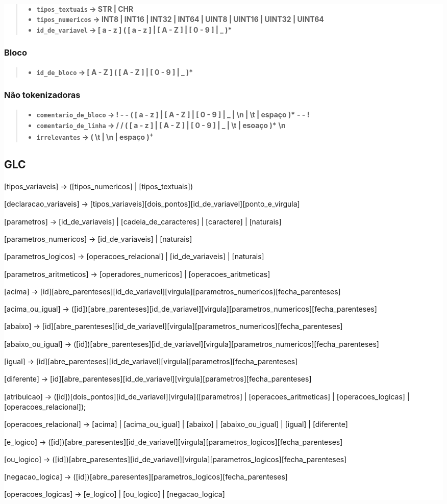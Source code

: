 > - **`tipos_textuais` -> STR | CHR**
> - **`tipos_numericos` -> INT8 | INT16 | INT32 | INT64 | UINT8 | UINT16 | UINT32 | UINT64**
> - **`id_de_variavel` -> [ a - z ] ( [ a - z ] | [ A - Z ] | [ 0 - 9 ] | \_ )\***

### Bloco

> - **`id_de_bloco` -> [ A - Z ] ( [ A - Z ] | [ 0 - 9 ] | \_ )\***

### Não tokenizadoras

> - **`comentario_de_bloco` -> ! - - ( [ a - z ] | [ A - Z ] | [ 0 - 9 ] | \_ | \n | \t | espaço )\*** **- - !**
> - **`comentario_de_linha` -> / / ( [ a - z ] | [ A - Z ] | [ 0 - 9 ] | \_ | \t | esoaço )\*** **\n**
> - **`irrelevantes` -> ( \t | \n | espaço )<sup>+</sup>**

## GLC

[tipos_variaveis] -> ([tipos_numericos] | [tipos_textuais])

[declaracao_variaveis] -> [tipos_variaveis][dois_pontos][id_de_variavel][ponto_e_virgula]

[parametros] -> [id_de_variaveis] | [cadeia_de_caracteres] | [caractere] | [naturais]

[parametros_numericos] -> [id_de_variaveis] | [naturais]

[parametros_logicos] -> [operacoes_relacional] | [id_de_variaveis] | [naturais]

[parametros_aritmeticos] -> [operadores_numericos] | [operacoes_aritmeticas]

[acima] -> [id][abre_parenteses][id_de_variavel][virgula][parametros_numericos][fecha_parenteses]

[acima_ou_igual] -> ([id])[abre_parenteses][id_de_variavel][virgula][parametros_numericos][fecha_parenteses]

[abaixo] -> [id][abre_parenteses][id_de_variavel][virgula][parametros_numericos][fecha_parenteses]

[abaixo_ou_igual] -> ([id])[abre_parenteses][id_de_variavel][virgula][parametros_numericos][fecha_parenteses]

[igual] -> [id][abre_parenteses][id_de_variavel][virgula][parametros][fecha_parenteses]

[diferente] -> [id][abre_parenteses][id_de_variavel][virgula][parametros][fecha_parenteses]

[atribuicao] -> ([id])[dois_pontos][id_de_variavel][virgula]([parametros] | [operacoes_aritmeticas] | [operacoes_logicas] | [operacoes_relacional]);

[operacoes_relacional] -> [acima] | [acima_ou_igual] | [abaixo] | [abaixo_ou_igual] | [igual] | [diferente]

[e_logico] -> ([id])[abre_paresentes][id_de_variavel][virgula][parametros_logicos][fecha_parenteses]

[ou_logico] -> ([id])[abre_paresentes][id_de_variavel][virgula][parametros_logicos][fecha_parenteses]

[negacao_logica] -> ([id])[abre_paresentes][parametros_logicos][fecha_parenteses]

[operacoes_logicas] -> [e_logico] | [ou_logico] | [negacao_logica]
